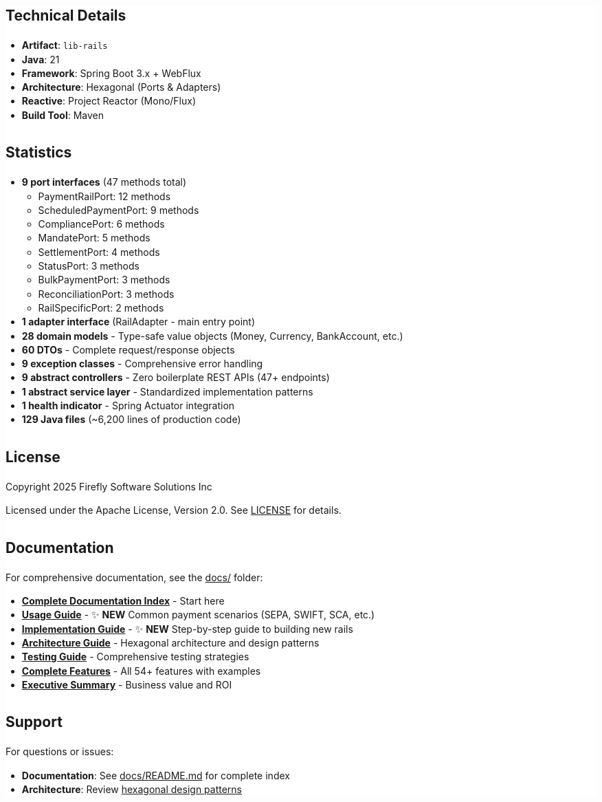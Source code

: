 ## Technical Details

- **Artifact**: `lib-rails`
- **Java**: 21
- **Framework**: Spring Boot 3.x + WebFlux
- **Architecture**: Hexagonal (Ports & Adapters)
- **Reactive**: Project Reactor (Mono/Flux)
- **Build Tool**: Maven

## Statistics

- **9 port interfaces** (47 methods total)
  - PaymentRailPort: 12 methods
  - ScheduledPaymentPort: 9 methods
  - CompliancePort: 6 methods
  - MandatePort: 5 methods
  - SettlementPort: 4 methods
  - StatusPort: 3 methods
  - BulkPaymentPort: 3 methods
  - ReconciliationPort: 3 methods
  - RailSpecificPort: 2 methods
- **1 adapter interface** (RailAdapter - main entry point)
- **28 domain models** - Type-safe value objects (Money, Currency, BankAccount, etc.)
- **60 DTOs** - Complete request/response objects
- **9 exception classes** - Comprehensive error handling
- **9 abstract controllers** - Zero boilerplate REST APIs (47+ endpoints)
- **1 abstract service layer** - Standardized implementation patterns
- **1 health indicator** - Spring Actuator integration
- **129 Java files** (~6,200 lines of production code)

## License

Copyright 2025 Firefly Software Solutions Inc

Licensed under the Apache License, Version 2.0. See [LICENSE](LICENSE) for details.

## Documentation

For comprehensive documentation, see the [docs/](docs/) folder:

- **[Complete Documentation Index](docs/README.md)** - Start here
- **[Usage Guide](docs/USAGE_GUIDE.md)** - ✨ **NEW** Common payment scenarios (SEPA, SWIFT, SCA, etc.)
- **[Implementation Guide](docs/IMPLEMENTATION_GUIDE.md)** - ✨ **NEW** Step-by-step guide to building new rails
- **[Architecture Guide](docs/ARCHITECTURE.md)** - Hexagonal architecture and design patterns
- **[Testing Guide](docs/TESTING_GUIDE.md)** - Comprehensive testing strategies
- **[Complete Features](docs/ULTIMATE_FEATURES.md)** - All 54+ features with examples
- **[Executive Summary](docs/EXECUTIVE_SUMMARY.md)** - Business value and ROI

## Support

For questions or issues:
- **Documentation**: See [docs/README.md](docs/README.md) for complete index
- **Architecture**: Review [hexagonal design patterns](docs/ARCHITECTURE.md)
